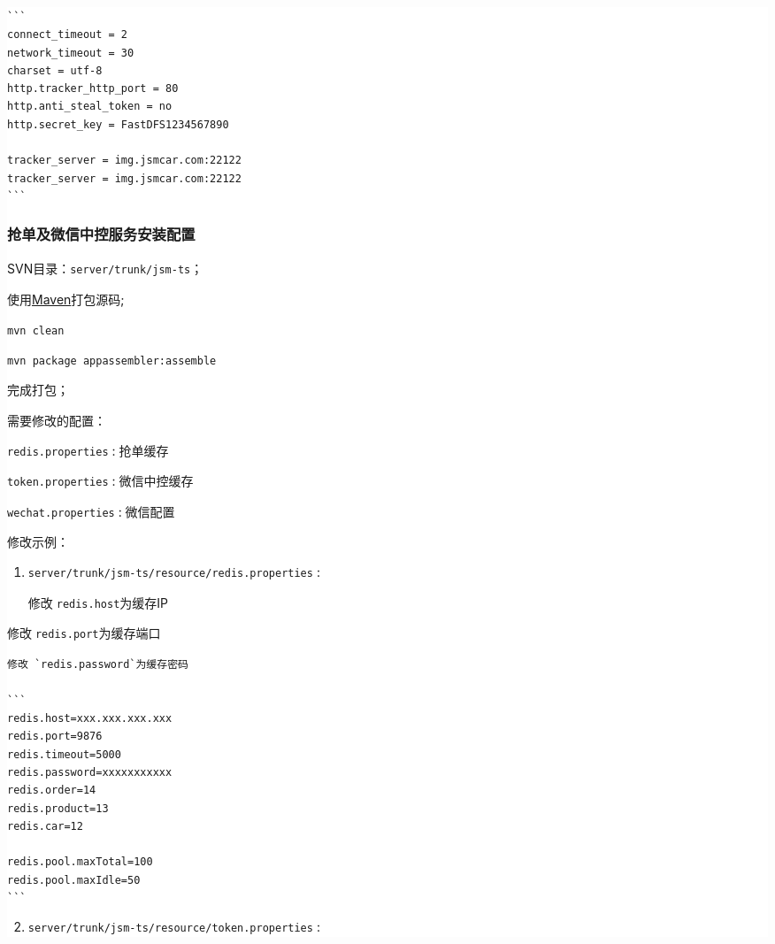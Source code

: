 	```
	connect_timeout = 2
	network_timeout = 30
	charset = utf-8
	http.tracker_http_port = 80
	http.anti_steal_token = no
	http.secret_key = FastDFS1234567890
	
	tracker_server = img.jsmcar.com:22122
	tracker_server = img.jsmcar.com:22122
	```


### 抢单及微信中控服务安装配置

SVN目录：`server/trunk/jsm-ts`；

使用[Maven](#Maven安装)打包源码;

`mvn clean`

`mvn package appassembler:assemble`

完成打包；


需要修改的配置：

`redis.properties` : 抢单缓存

`token.properties` : 微信中控缓存

`wechat.properties` : 微信配置




修改示例：

1. `server/trunk/jsm-ts/resource/redis.properties` :


	修改 `redis.host`为缓存IP

修改 `redis.port`为缓存端口

	修改 `redis.password`为缓存密码

	```
	redis.host=xxx.xxx.xxx.xxx
	redis.port=9876
	redis.timeout=5000
	redis.password=xxxxxxxxxxx
	redis.order=14
	redis.product=13
	redis.car=12

	redis.pool.maxTotal=100
	redis.pool.maxIdle=50
	```

2. `server/trunk/jsm-ts/resource/token.properties` :
